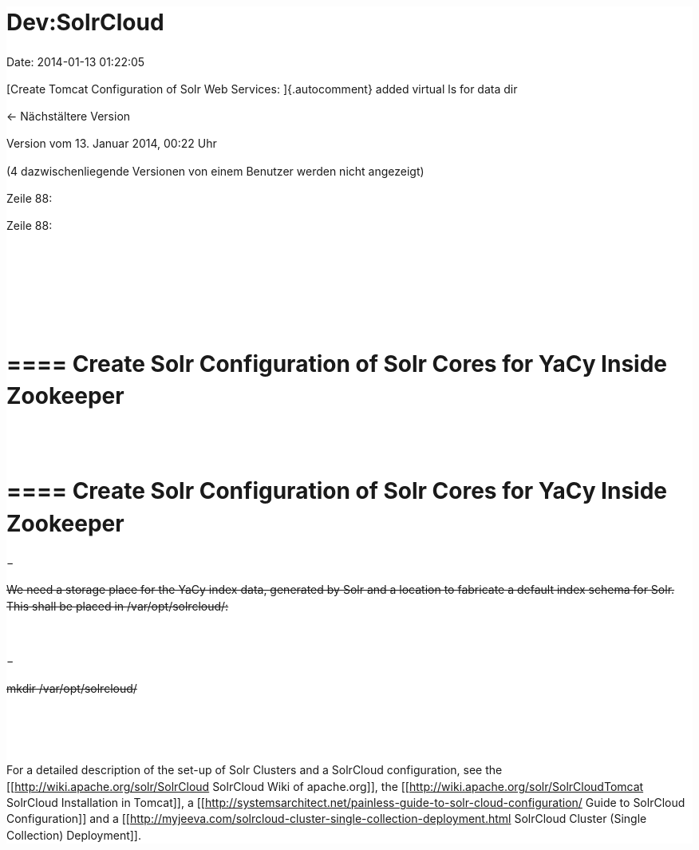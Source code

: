 Dev:SolrCloud
=============

Date: 2014-01-13 01:22:05

[Create Tomcat Configuration of Solr Web Services: ]{.autocomment} added
virtual ls for data dir

← Nächstältere Version

Version vom 13. Januar 2014, 00:22 Uhr

(4 dazwischenliegende Versionen von einem Benutzer werden nicht
angezeigt)

Zeile 88:

Zeile 88:

 

 

 

<div>

==== Create Solr Configuration of Solr Cores for YaCy Inside Zookeeper
====

</div>

 

<div>

==== Create Solr Configuration of Solr Cores for YaCy Inside Zookeeper
====

</div>

−

<div>

~~We need a storage place for the YaCy index data, generated by Solr and
a location to fabricate a default index schema for Solr. This shall be
placed in /var/opt/solrcloud/:~~

</div>

 

−

<div>

~~mkdir /var/opt/solrcloud/~~

</div>

 

 

<div>

For a detailed description of the set-up of Solr Clusters and a
SolrCloud configuration, see the
\[\[http://wiki.apache.org/solr/SolrCloud SolrCloud Wiki of
apache.org\]\], the \[\[http://wiki.apache.org/solr/SolrCloudTomcat
SolrCloud Installation in Tomcat\]\], a
\[\[http://systemsarchitect.net/painless-guide-to-solr-cloud-configuration/
Guide to SolrCloud Configuration\]\] and a
\[\[http://myjeeva.com/solrcloud-cluster-single-collection-deployment.html
SolrCloud Cluster (Single Collection) Deployment\]\].
